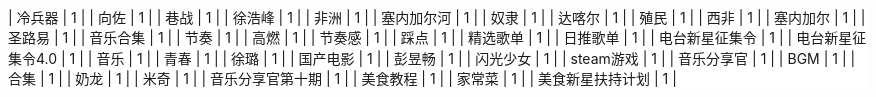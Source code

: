 | 冷兵器 | 1 |
| 向佐 | 1 |
| 巷战 | 1 |
| 徐浩峰 | 1 |
| 非洲 | 1 |
| 塞内加尔河 | 1 |
| 奴隶 | 1 |
| 达喀尔 | 1 |
| 殖民 | 1 |
| 西非 | 1 |
| 塞内加尔 | 1 |
| 圣路易 | 1 |
| 音乐合集 | 1 |
| 节奏 | 1 |
| 高燃 | 1 |
| 节奏感 | 1 |
| 踩点 | 1 |
| 精选歌单 | 1 |
| 日推歌单 | 1 |
| 电台新星征集令 | 1 |
| 电台新星征集令4.0 | 1 |
| 音乐 | 1 |
| 青春 | 1 |
| 徐璐 | 1 |
| 国产电影 | 1 |
| 彭昱畅 | 1 |
| 闪光少女 | 1 |
| steam游戏 | 1 |
| 音乐分享官 | 1 |
| BGM | 1 |
| 合集 | 1 |
| 奶龙 | 1 |
| 米奇 | 1 |
| 音乐分享官第十期 | 1 |
| 美食教程 | 1 |
| 家常菜 | 1 |
| 美食新星扶持计划 | 1 |